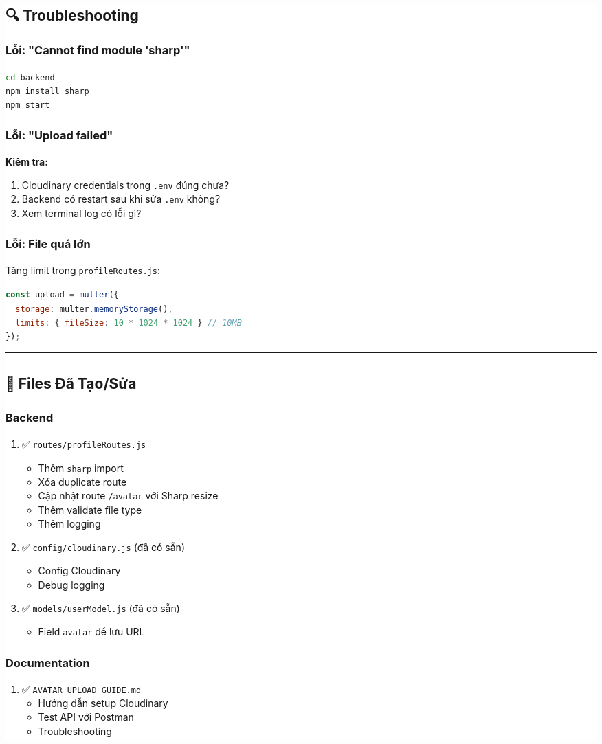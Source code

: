 
## 🔍 Troubleshooting

### Lỗi: "Cannot find module 'sharp'"

```bash
cd backend
npm install sharp
npm start
```

### Lỗi: "Upload failed"

**Kiểm tra:**
1. Cloudinary credentials trong `.env` đúng chưa?
2. Backend có restart sau khi sửa `.env` không?
3. Xem terminal log có lỗi gì?

### Lỗi: File quá lớn

Tăng limit trong `profileRoutes.js`:
```javascript
const upload = multer({ 
  storage: multer.memoryStorage(), 
  limits: { fileSize: 10 * 1024 * 1024 } // 10MB
});
```

---

## 📁 Files Đã Tạo/Sửa

### Backend

1. ✅ `routes/profileRoutes.js`
   - Thêm `sharp` import
   - Xóa duplicate route
   - Cập nhật route `/avatar` với Sharp resize
   - Thêm validate file type
   - Thêm logging

2. ✅ `config/cloudinary.js` (đã có sẵn)
   - Config Cloudinary
   - Debug logging

3. ✅ `models/userModel.js` (đã có sẵn)
   - Field `avatar` để lưu URL

### Documentation

1. ✅ `AVATAR_UPLOAD_GUIDE.md`
   - Hướng dẫn setup Cloudinary
   - Test API với Postman
   - Troubleshooting
